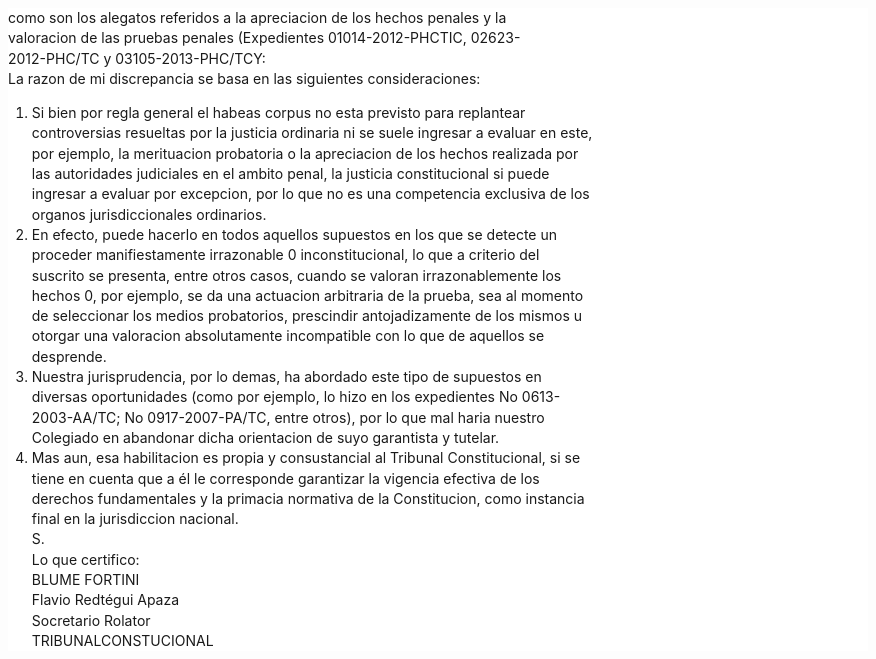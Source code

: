 como son los alegatos referidos a la apreciacion de los hechos penales y la  
valoracion de las pruebas penales (Expedientes 01014-2012-PHCTIC, 02623-  
2012-PHC/TC y 03105-2013-PHC/TCY:  
La razon de mi discrepancia se basa en las siguientes consideraciones:  
1. Si bien por regla general el habeas corpus no esta previsto para replantear  
controversias resueltas por la justicia ordinaria ni se suele ingresar a evaluar en este,  
por ejemplo, la merituacion probatoria o la apreciacion de los hechos realizada por  
las autoridades judiciales en el ambito penal, la justicia constitucional si puede  
ingresar a evaluar por excepcion, por lo que no es una competencia exclusiva de los  
organos jurisdiccionales ordinarios.  
2. En efecto, puede hacerlo en todos aquellos supuestos en los que se detecte un  
proceder manifiestamente irrazonable 0 inconstitucional, lo que a criterio del  
suscrito se presenta, entre otros casos, cuando se valoran irrazonablemente los  
hechos 0, por ejemplo, se da una actuacion arbitraria de la prueba, sea al momento  
de seleccionar los medios probatorios, prescindir antojadizamente de los mismos u  
otorgar una valoracion absolutamente incompatible con lo que de aquellos se  
desprende.  
3. Nuestra jurisprudencia, por lo demas, ha abordado este tipo de supuestos en  
diversas oportunidades (como por ejemplo, lo hizo en los expedientes No 0613-  
2003-AA/TC; No 0917-2007-PA/TC, entre otros), por lo que mal haria nuestro  
Colegiado en abandonar dicha orientacion de suyo garantista y tutelar.  
4. Mas aun, esa habilitacion es propia y consustancial al Tribunal Constitucional, si se  
tiene en cuenta que a él le corresponde garantizar la vigencia efectiva de los  
derechos fundamentales y la primacia normativa de la Constitucion, como instancia  
final en la jurisdiccion nacional.  
S.  
Lo que certifico:  
BLUME FORTINI  
Flavio Redtégui Apaza  
Socretario Rolator  
TRIBUNALCONSTUCIONAL